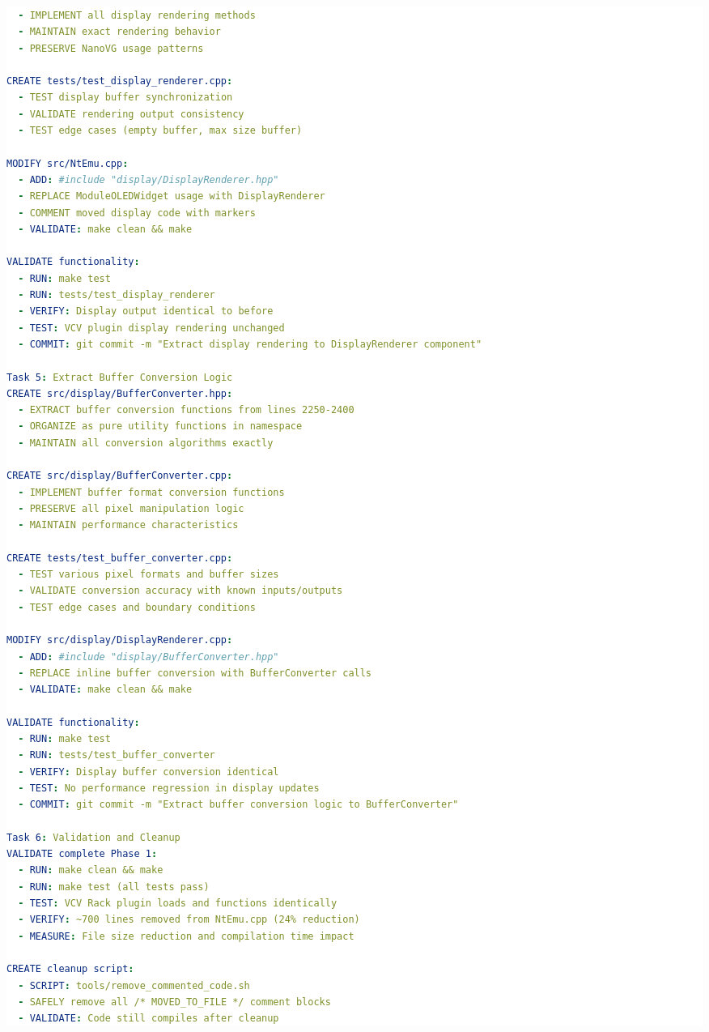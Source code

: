 ```yaml
  - IMPLEMENT all display rendering methods
  - MAINTAIN exact rendering behavior
  - PRESERVE NanoVG usage patterns

CREATE tests/test_display_renderer.cpp:
  - TEST display buffer synchronization
  - VALIDATE rendering output consistency  
  - TEST edge cases (empty buffer, max size buffer)

MODIFY src/NtEmu.cpp:
  - ADD: #include "display/DisplayRenderer.hpp"
  - REPLACE ModuleOLEDWidget usage with DisplayRenderer
  - COMMENT moved display code with markers
  - VALIDATE: make clean && make

VALIDATE functionality:
  - RUN: make test
  - RUN: tests/test_display_renderer
  - VERIFY: Display output identical to before
  - TEST: VCV plugin display rendering unchanged
  - COMMIT: git commit -m "Extract display rendering to DisplayRenderer component"

Task 5: Extract Buffer Conversion Logic
CREATE src/display/BufferConverter.hpp:
  - EXTRACT buffer conversion functions from lines 2250-2400
  - ORGANIZE as pure utility functions in namespace
  - MAINTAIN all conversion algorithms exactly

CREATE src/display/BufferConverter.cpp:
  - IMPLEMENT buffer format conversion functions
  - PRESERVE all pixel manipulation logic
  - MAINTAIN performance characteristics

CREATE tests/test_buffer_converter.cpp:
  - TEST various pixel formats and buffer sizes
  - VALIDATE conversion accuracy with known inputs/outputs
  - TEST edge cases and boundary conditions

MODIFY src/display/DisplayRenderer.cpp:
  - ADD: #include "display/BufferConverter.hpp"
  - REPLACE inline buffer conversion with BufferConverter calls
  - VALIDATE: make clean && make

VALIDATE functionality:
  - RUN: make test
  - RUN: tests/test_buffer_converter
  - VERIFY: Display buffer conversion identical
  - TEST: No performance regression in display updates
  - COMMIT: git commit -m "Extract buffer conversion logic to BufferConverter"

Task 6: Validation and Cleanup
VALIDATE complete Phase 1:
  - RUN: make clean && make
  - RUN: make test (all tests pass)
  - TEST: VCV Rack plugin loads and functions identically
  - VERIFY: ~700 lines removed from NtEmu.cpp (24% reduction)
  - MEASURE: File size reduction and compilation time impact

CREATE cleanup script:
  - SCRIPT: tools/remove_commented_code.sh
  - SAFELY remove all /* MOVED_TO_FILE */ comment blocks
  - VALIDATE: Code still compiles after cleanup

```